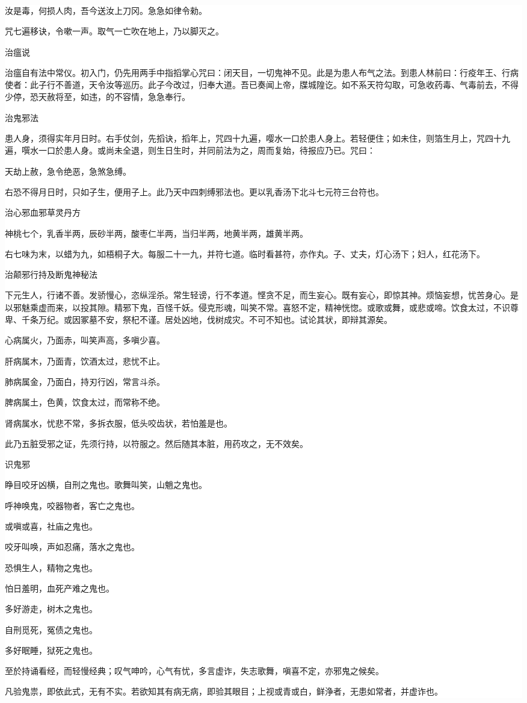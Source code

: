 汝是毒，何损人肉，吾今送汝上刀冈。急急如律令勑。  

咒七遍移诀，令嗽一声。取气一亡吹在地上，乃以脚灭之。  

治瘟说  

治瘟自有法中常仪。初入门，仍先用两手中指搯掌心咒曰：闭天目，一切鬼神不见。此是为患人布气之法。到患人林前曰：行疫年王、行病使者：此子行不善道，天令汝等巡历。此子今改过，归奉大道。吾已奏闻上帝，牒城隍讫。如不系天符勾取，可急收药毒、气毒前去，不得少停，恐天赦将至，如违，的不容情，急急奉行。  

治鬼邪法  

患人身，须得实年月日时。右手仗剑，先搯诀，搯年上，咒四十九遍，嘤水一口於患人身上。若轻便住；如未住，则箔生月上，咒四十九遍，噀水一口於患人身。或尚未全退，则生日生时，并同前法为之，周而复始，待报应乃已。咒曰：  

天劫上赦，急令绝恶，急煞急缚。  

右恐不得月日时，只如子生，便用子上。此乃天中四刺缚邪法也。更以乳香汤下北斗七元符三台符也。  

治心邪血邪草灵丹方  

神桃七个，乳香半两，辰砂半两，酸枣仁半两，当归半两，地黄半两，雄黄半两。  

右七味为末，以蜡为九，如梧桐子大。每服二十一九，并符七道。临时看甚符，亦作丸。子、丈夫，灯心汤下；妇人，红花汤下。  

治颠邪行持及断鬼神秘法  

下元生人，行诸不善。发骄慢心，恣纵淫杀。常生轻谤，行不孝道。悭贪不足，而生妄心。既有妄心，即惊其神。烦恼妄想，忧苦身心。是以邪魅乘虚而来，以投其隙。精邪下鬼，百怪千妖。侵克形魂，叫笑不常。喜怒不定，精神恍惚。或歌或舞，或悲或啼。饮食太过，不识尊卑、千条万纪。或因冢墓不安，祭杞不谨。居处凶地，伐树成灾。不可不知也。试论其状，即辩其源矣。  

心病属火，乃面赤，叫笑声高，多嗔少喜。  

肝病属木，乃面青，饮酒太过，悲忧不止。  

肺病属金，乃面白，持刃行凶，常言斗杀。  

脾病属土，色黄，饮食太过，而常称不绝。  

肾病属水，忧悲不常，多拆衣服，低头咬齿状，若怕羞是也。  

此乃五脏受邪之证，先须行持，以符服之。然后随其本脏，用药攻之，无不效矣。  

识鬼邪  

睁目咬牙凶横，自刑之鬼也。歌舞叫笑，山魈之鬼也。  

呼神唤鬼，咬器物者，客亡之鬼也。  

或嗔或喜，社庙之鬼也。  

咬牙叫唤，声如忍痛，落水之鬼也。  

恐惧生人，精物之鬼也。  

怕日羞明，血死产难之鬼也。  

多好游走，树木之鬼也。  

自刑觅死，冤债之鬼也。  

多好眠睡，狱死之鬼也。  

至於持诵看经，而轻慢经典；叹气呻吟，心气有忧，多言虚诈，失志歌舞，嗔喜不定，亦邪鬼之候矣。  

凡验鬼祟，即依此式，无有不实。若欲知其有病无病，即验其眼目；上视或青或白，鲜浄者，无患如常者，并虚诈也。  
